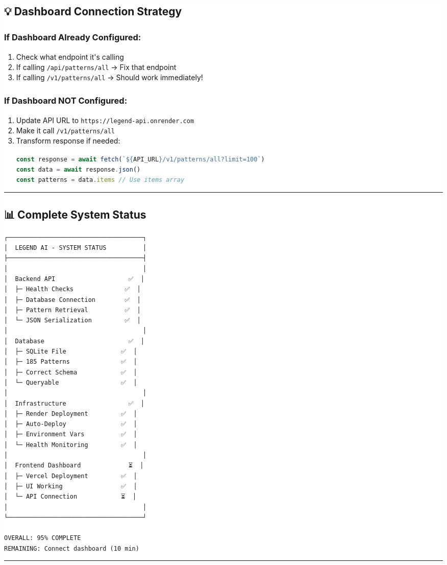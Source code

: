 
## 💡 Dashboard Connection Strategy

### If Dashboard Already Configured:
1. Check what endpoint it's calling
2. If calling `/api/patterns/all` → Fix that endpoint
3. If calling `/v1/patterns/all` → Should work immediately!

### If Dashboard NOT Configured:
1. Update API URL to `https://legend-api.onrender.com`
2. Make it call `/v1/patterns/all`
3. Transform response if needed:
   ```javascript
   const response = await fetch(`${API_URL}/v1/patterns/all?limit=100`)
   const data = await response.json()
   const patterns = data.items // Use items array
   ```

---

## 📊 Complete System Status

```
┌─────────────────────────────────────┐
│  LEGEND AI - SYSTEM STATUS          │
├─────────────────────────────────────┤
│                                     │
│  Backend API                    ✅  │
│  ├─ Health Checks              ✅  │
│  ├─ Database Connection        ✅  │
│  ├─ Pattern Retrieval          ✅  │
│  └─ JSON Serialization         ✅  │
│                                     │
│  Database                       ✅  │
│  ├─ SQLite File               ✅  │
│  ├─ 185 Patterns              ✅  │
│  ├─ Correct Schema            ✅  │
│  └─ Queryable                 ✅  │
│                                     │
│  Infrastructure                 ✅  │
│  ├─ Render Deployment         ✅  │
│  ├─ Auto-Deploy               ✅  │
│  ├─ Environment Vars          ✅  │
│  └─ Health Monitoring         ✅  │
│                                     │
│  Frontend Dashboard             ⏳  │
│  ├─ Vercel Deployment         ✅  │
│  ├─ UI Working                ✅  │
│  └─ API Connection            ⏳  │
│                                     │
└─────────────────────────────────────┘

OVERALL: 95% COMPLETE
REMAINING: Connect dashboard (10 min)
```

---